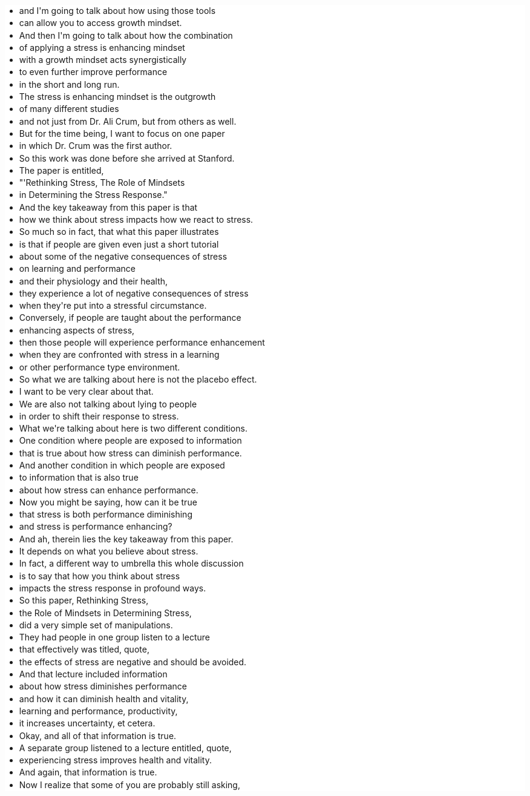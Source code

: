 *  and I'm going to talk about how using those tools
*  can allow you to access growth mindset.
*  And then I'm going to talk about how the combination
*  of applying a stress is enhancing mindset
*  with a growth mindset acts synergistically
*  to even further improve performance
*  in the short and long run.
*  The stress is enhancing mindset is the outgrowth
*  of many different studies
*  and not just from Dr. Ali Crum, but from others as well.
*  But for the time being, I want to focus on one paper
*  in which Dr. Crum was the first author.
*  So this work was done before she arrived at Stanford.
*  The paper is entitled,
*  "'Rethinking Stress, The Role of Mindsets
*  in Determining the Stress Response."
*  And the key takeaway from this paper is that
*  how we think about stress impacts how we react to stress.
*  So much so in fact, that what this paper illustrates
*  is that if people are given even just a short tutorial
*  about some of the negative consequences of stress
*  on learning and performance
*  and their physiology and their health,
*  they experience a lot of negative consequences of stress
*  when they're put into a stressful circumstance.
*  Conversely, if people are taught about the performance
*  enhancing aspects of stress,
*  then those people will experience performance enhancement
*  when they are confronted with stress in a learning
*  or other performance type environment.
*  So what we are talking about here is not the placebo effect.
*  I want to be very clear about that.
*  We are also not talking about lying to people
*  in order to shift their response to stress.
*  What we're talking about here is two different conditions.
*  One condition where people are exposed to information
*  that is true about how stress can diminish performance.
*  And another condition in which people are exposed
*  to information that is also true
*  about how stress can enhance performance.
*  Now you might be saying, how can it be true
*  that stress is both performance diminishing
*  and stress is performance enhancing?
*  And ah, therein lies the key takeaway from this paper.
*  It depends on what you believe about stress.
*  In fact, a different way to umbrella this whole discussion
*  is to say that how you think about stress
*  impacts the stress response in profound ways.
*  So this paper, Rethinking Stress,
*  the Role of Mindsets in Determining Stress,
*  did a very simple set of manipulations.
*  They had people in one group listen to a lecture
*  that effectively was titled, quote,
*  the effects of stress are negative and should be avoided.
*  And that lecture included information
*  about how stress diminishes performance
*  and how it can diminish health and vitality,
*  learning and performance, productivity,
*  it increases uncertainty, et cetera.
*  Okay, and all of that information is true.
*  A separate group listened to a lecture entitled, quote,
*  experiencing stress improves health and vitality.
*  And again, that information is true.
*  Now I realize that some of you are probably still asking,
